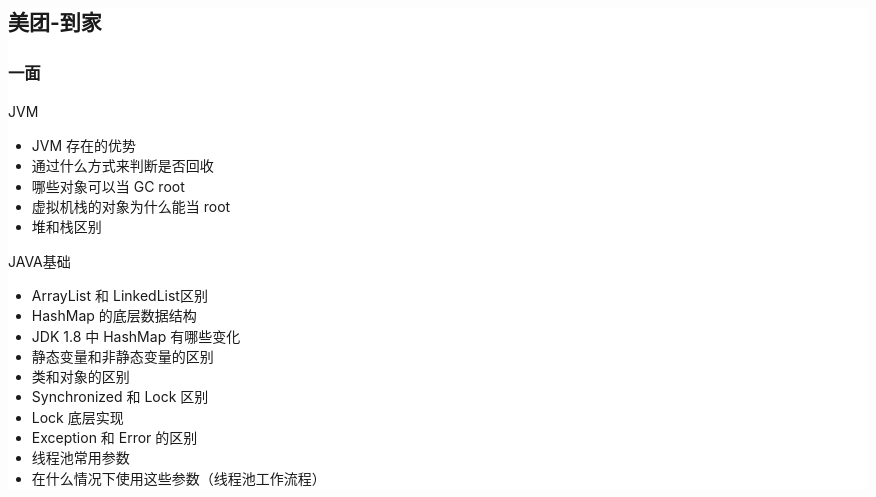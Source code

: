   </li>
 </ul>
 <h2>
  美团-到家
 </h2>
 <h3>
  一面
 </h3>
 <p>
  JVM
 </p>
 <ul>
  <li>
   JVM 存在的优势
  </li>
  <li>
   通过什么方式来判断是否回收
  </li>
  <li>
   哪些对象可以当 GC root
  </li>
  <li>
   虚拟机栈的对象为什么能当 root
  </li>
  <li>
   堆和栈区别
  </li>
 </ul>
 <p>
  JAVA基础
 </p>
 <ul>
  <li>
   ArrayList 和 LinkedList区别
  </li>
  <li>
   HashMap 的底层数据结构
  </li>
  <li>
   JDK 1.8 中 HashMap 有哪些变化
  </li>
  <li>
   静态变量和非静态变量的区别
  </li>
  <li>
   类和对象的区别
  </li>
  <li>
   Synchronized 和 Lock 区别
  </li>
  <li>
   Lock 底层实现
  </li>
  <li>
   Exception 和 Error 的区别
  </li>
  <li>
   线程池常用参数
  </li>
  <li>
   在什么情况下使用这些参数（线程池工作流程）
  </li>
 </ul>
 <p>